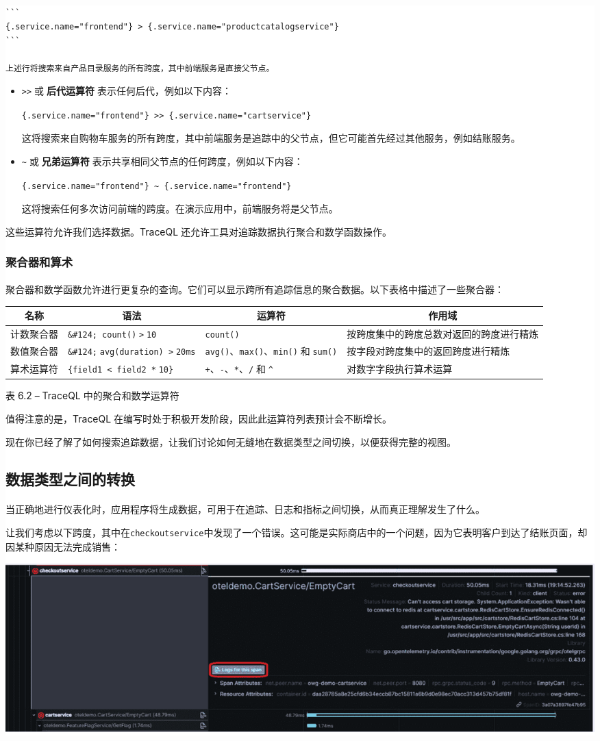     ```
    {.service.name="frontend"} > {.service.name="productcatalogservice"}
    ```

    上述行将搜索来自产品目录服务的所有跨度，其中前端服务是直接父节点。

+   `>>` 或 **后代运算符** 表示任何后代，例如以下内容：

    ```
    {.service.name="frontend"} >> {.service.name="cartservice"}
    ```

    这将搜索来自购物车服务的所有跨度，其中前端服务是追踪中的父节点，但它可能首先经过其他服务，例如结账服务。

+   `~` 或 **兄弟运算符** 表示共享相同父节点的任何跨度，例如以下内容：

    ```
    {.service.name="frontend"} ~ {.service.name="frontend"}
    ```

    这将搜索任何多次访问前端的跨度。在演示应用中，前端服务将是父节点。

这些运算符允许我们选择数据。TraceQL 还允许工具对追踪数据执行聚合和数学函数操作。

### 聚合器和算术

聚合器和数学函数允许进行更复杂的查询。它们可以显示跨所有追踪信息的聚合数据。以下表格中描述了一些聚合器：

| **名称** | **语法** | **运算符** | **作用域** |
| --- | --- | --- | --- |
| 计数聚合器 | `&#124; count()` `>` `10` | `count()` | 按跨度集中的跨度总数对返回的跨度进行精炼 |
| 数值聚合器 | `&#124;` `avg(duration) >` `20ms` | `avg()`、`max()`、`min()` 和 `sum()` | 按字段对跨度集中的返回跨度进行精炼 |
| 算术运算符 | `{field1 < field2 *` `10}` | `+`、`-`、`*`、`/` 和 `^` | 对数字字段执行算术运算 |

表 6.2 – TraceQL 中的聚合和数学运算符

值得注意的是，TraceQL 在编写时处于积极开发阶段，因此此运算符列表预计会不断增长。

现在你已经了解了如何搜索追踪数据，让我们讨论如何无缝地在数据类型之间切换，以便获得完整的视图。

## 数据类型之间的转换

当正确地进行仪表化时，应用程序将生成数据，可用于在追踪、日志和指标之间切换，从而真正理解发生了什么。

让我们考虑以下跨度，其中在`checkoutservice`中发现了一个错误。这可能是实际商店中的一个问题，因为它表明客户到达了结账页面，却因某种原因无法完成销售：

![图 6.6 – 查找错误的日志](img/B18277_Figure_6.6.jpg)
